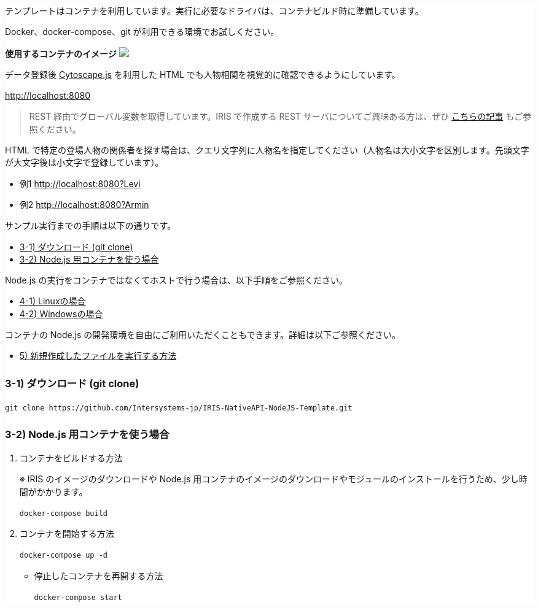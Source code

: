 テンプレートはコンテナを利用しています。実行に必要なドライバは、コンテナビルド時に準備しています。

Docker、docker-compose、git が利用できる環境でお試しください。

**使用するコンテナのイメージ**
![](https://github.com/iijimam/doc-images2/blob/master/IRIS-NativeAPI-Template/conatiner-node.gif)

データ登録後 [Cytoscape.js](https://js.cytoscape.org/) を利用した HTML でも人物相関を視覚的に確認できるようにしています。

[http://localhost:8080](http://localhost:8080)

> REST 経由でグローバル変数を取得しています。IRIS で作成する REST サーバについてご興味ある方は、ぜひ [こちらの記事](https://jp.community.intersystems.com/node/479546) もご参照ください。

HTML で特定の登場人物の関係者を探す場合は、クエリ文字列に人物名を指定してください（人物名は大小文字を区別します。先頭文字が大文字後は小文字で登録しています）。

 - 例1 [http://localhost:8080?Levi](http://localhost:8080?Levi)

 - 例2 [http://localhost:8080?Armin](http://localhost:8080?Armin)



サンプル実行までの手順は以下の通りです。

- [3-1) ダウンロード (git clone)](#3-1-ダウンロード-git-clone)
- [3-2) Node.js 用コンテナを使う場合](#3-2-nodejs-用コンテナを使う場合)

Node.js の実行をコンテナではなくてホストで行う場合は、以下手順をご参照ください。
- [4-1) Linuxの場合](#4-1-linuxの場合)
- [4-2) Windowsの場合](#4-2-windows-の場合)

コンテナの Node.js の開発環境を自由にご利用いただくこともできます。詳細は以下ご参照ください。
- [5) 新規作成したファイルを実行する方法](#5-新規作成したファイルを実行する方法])

### 3-1) ダウンロード (git clone)

```
git clone https://github.com/Intersystems-jp/IRIS-NativeAPI-NodeJS-Template.git
```


### 3-2) Node.js 用コンテナを使う場合

1) コンテナをビルドする方法

    ※ IRIS のイメージのダウンロードや Node.js 用コンテナのイメージのダウンロードやモジュールのインストールを行うため、少し時間がかかります。
    ```
    docker-compose build
    ```

2) コンテナを開始する方法

    ```
    docker-compose up -d
    ```

    
    - 停止したコンテナを再開する方法
        ```
        docker-compose start
        ```
